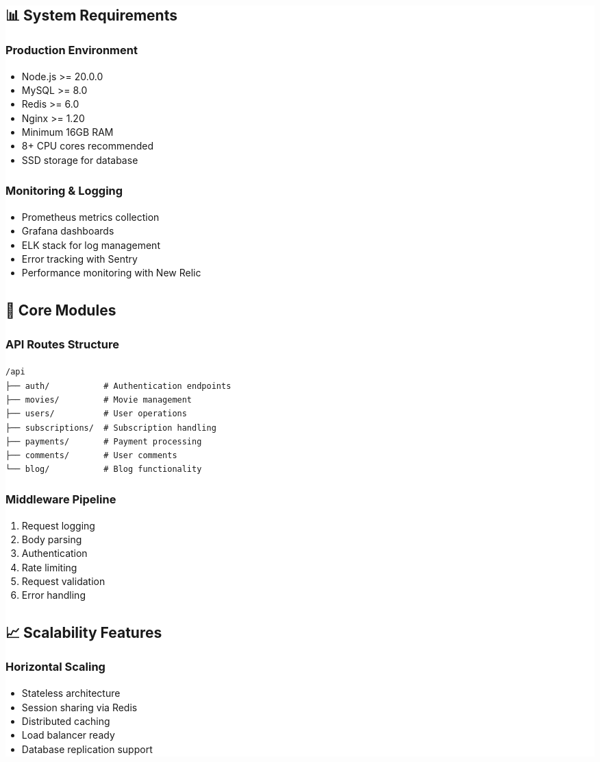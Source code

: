 ## 📊 System Requirements

### Production Environment

- Node.js >= 20.0.0
- MySQL >= 8.0
- Redis >= 6.0
- Nginx >= 1.20
- Minimum 16GB RAM
- 8+ CPU cores recommended
- SSD storage for database

### Monitoring & Logging

- Prometheus metrics collection
- Grafana dashboards
- ELK stack for log management
- Error tracking with Sentry
- Performance monitoring with New Relic

## 🔧 Core Modules

### API Routes Structure

```
/api
├── auth/           # Authentication endpoints
├── movies/         # Movie management
├── users/          # User operations
├── subscriptions/  # Subscription handling
├── payments/       # Payment processing
├── comments/       # User comments
└── blog/           # Blog functionality
```

### Middleware Pipeline

1. Request logging
2. Body parsing
3. Authentication
4. Rate limiting
5. Request validation
6. Error handling

## 📈 Scalability Features

### Horizontal Scaling

- Stateless architecture
- Session sharing via Redis
- Distributed caching
- Load balancer ready
- Database replication support
